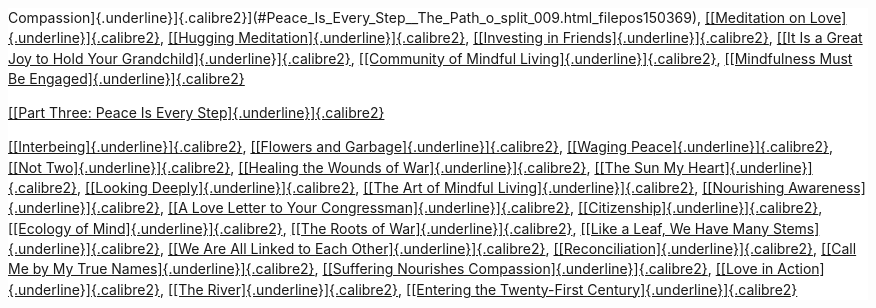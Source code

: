 Compassion]{.underline}]{.calibre2}](#Peace_Is_Every_Step__The_Path_o_split_009.html_filepos150369),
[[[Meditation on
Love]{.underline}]{.calibre2}](#Peace_Is_Every_Step__The_Path_o_split_009.html_filepos154760),
[[[Hugging
Meditation]{.underline}]{.calibre2}](#Peace_Is_Every_Step__The_Path_o_split_009.html_filepos156817),
[[[Investing in
Friends]{.underline}]{.calibre2}](#Peace_Is_Every_Step__The_Path_o_split_009.html_filepos159349),
[[[It Is a Great Joy to Hold Your
Grandchild]{.underline}]{.calibre2}](#Peace_Is_Every_Step__The_Path_o_split_009.html_filepos160539),
[[[Community of Mindful
Living]{.underline}]{.calibre2}](#Peace_Is_Every_Step__The_Path_o_split_009.html_filepos161714),
[[[Mindfulness Must Be
Engaged]{.underline}]{.calibre2}](#Peace_Is_Every_Step__The_Path_o_split_009.html_filepos164803)

[[[Part Three: Peace Is Every
Step]{.underline}]{.calibre2}](#Peace_Is_Every_Step__The_Path_o_split_010.html_filepos166227)

[[[Interbeing]{.underline}]{.calibre2}](#Peace_Is_Every_Step__The_Path_o_split_010.html_filepos166368),
[[[Flowers and
Garbage]{.underline}]{.calibre2}](#Peace_Is_Every_Step__The_Path_o_split_010.html_filepos169341),
[[[Waging
Peace]{.underline}]{.calibre2}](#Peace_Is_Every_Step__The_Path_o_split_010.html_filepos173537),
[[[Not
Two]{.underline}]{.calibre2}](#Peace_Is_Every_Step__The_Path_o_split_010.html_filepos175465),
[[[Healing the Wounds of
War]{.underline}]{.calibre2}](#Peace_Is_Every_Step__The_Path_o_split_010.html_filepos177807),
[[[The Sun My
Heart]{.underline}]{.calibre2}](#Peace_Is_Every_Step__The_Path_o_split_010.html_filepos180875),
[[[Looking
Deeply]{.underline}]{.calibre2}](#Peace_Is_Every_Step__The_Path_o_split_010.html_filepos182681),
[[[The Art of Mindful
Living]{.underline}]{.calibre2}](#Peace_Is_Every_Step__The_Path_o_split_010.html_filepos185264),
[[[Nourishing
Awareness]{.underline}]{.calibre2}](#Peace_Is_Every_Step__The_Path_o_split_010.html_filepos189477),
[[[A Love Letter to Your
Congressman]{.underline}]{.calibre2}](#Peace_Is_Every_Step__The_Path_o_split_010.html_filepos191914),
[[[Citizenship]{.underline}]{.calibre2}](#Peace_Is_Every_Step__The_Path_o_split_010.html_filepos193708),
[[[Ecology of
Mind]{.underline}]{.calibre2}](#Peace_Is_Every_Step__The_Path_o_split_010.html_filepos196667),
[[[The Roots of
War]{.underline}]{.calibre2}](#Peace_Is_Every_Step__The_Path_o_split_010.html_filepos197964),
[[[Like a Leaf, We Have Many
Stems]{.underline}]{.calibre2}](#Peace_Is_Every_Step__The_Path_o_split_010.html_filepos200719),
[[[We Are All Linked to Each
Other]{.underline}]{.calibre2}](#Peace_Is_Every_Step__The_Path_o_split_010.html_filepos203943),
[[[Reconciliation]{.underline}]{.calibre2}](#Peace_Is_Every_Step__The_Path_o_split_010.html_filepos206480),
[[[Call Me by My True
Names]{.underline}]{.calibre2}](#Peace_Is_Every_Step__The_Path_o_split_010.html_filepos209737),
[[[Suffering Nourishes
Compassion]{.underline}]{.calibre2}](#Peace_Is_Every_Step__The_Path_o_split_010.html_filepos218633),
[[[Love in
Action]{.underline}]{.calibre2}](#Peace_Is_Every_Step__The_Path_o_split_010.html_filepos221142),
[[[The
River]{.underline}]{.calibre2}](#Peace_Is_Every_Step__The_Path_o_split_010.html_filepos226529),
[[[Entering the Twenty-First
Century]{.underline}]{.calibre2}](#Peace_Is_Every_Step__The_Path_o_split_010.html_filepos231031)
